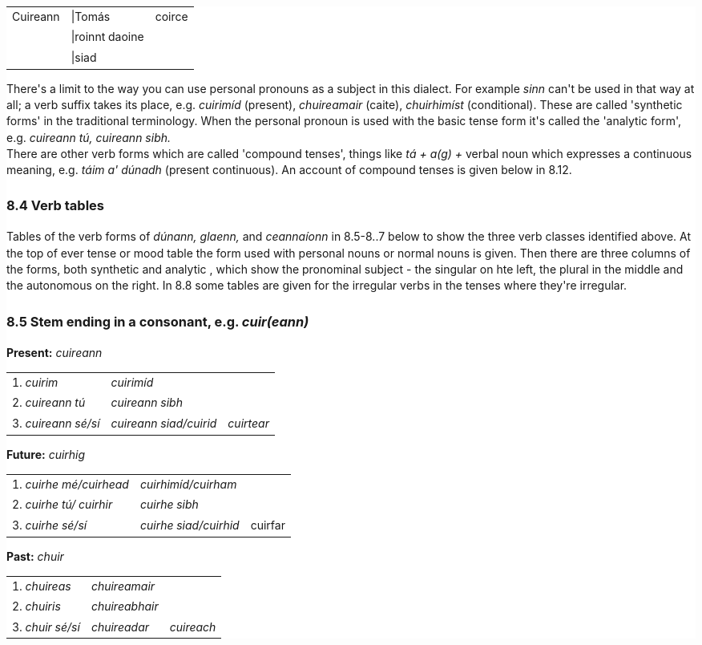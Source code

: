|          |               |        |
| -------- | ------------- | ------ |
| Cuireann | \|Tomás         | coirce |
|          | \|roinnt daoine |        |
|          | \|siad          |        |

There's a limit to the way you can use personal pronouns as a subject in this dialect. For example *sinn* can't be used in that way at all; a verb suffix takes its place, e.g. *cuirimíd* (present), *chuireamair* (caite), *chuirhimíst* (conditional). These are called 'synthetic forms' in the traditional terminology. When the personal pronoun is used with the basic tense form it's called the 'analytic form', e.g. *cuireann tú, cuireann sibh.*  
There are other verb forms which are called 'compound tenses', things like *tá + a(g) +* verbal noun which expresses a continuous meaning, e.g. *táim a' dúnadh* (present continuous). An account of compound tenses is given below in 8.12.

### 8.4 Verb tables
Tables of the verb forms of *dúnann, glaenn,* and *ceannaíonn* in 8.5-8..7 below to show the three verb classes identified above. At the top of ever tense or mood table the form used with personal nouns or normal nouns is given. Then there are three columns of the forms, both synthetic and analytic , which show the pronominal subject - the singular on hte left, the plural in the middle and the autonomous on the right. In 8.8 some tables are given for the irregular verbs in the tenses where they're irregular.

### 8.5 Stem ending in a consonant, e.g. *cuir(eann)*
**Present:** *cuireann*

|                     |                        |            |
| ------------------- | ---------------------- | ---------- |
| 1. *cuirim*         | *cuirimíd*             |            |
| 2. *cuireann tú*    | *cuireann sibh*        |            |
| 3. *cuireann sé/sí* | *cuireann siad/cuirid* | *cuirtear* |

**Future:** *cuirhig*

|                         |                       |         |
| ----------------------- | --------------------- | ------- |
| 1. *cuirhe mé/cuirhead* | *cuirhimíd/cuirham*   |         |
| 2. *cuirhe tú/ cuirhir* | *cuirhe sibh*         |         |
| 3. *cuirhe sé/sí*       | *cuirhe siad/cuirhid* | cuirfar | 

**Past:** *chuir*

|                  |                |     |
| ---------------- | -------------- | --- |
| 1. *chuireas*    | *chuireamair*  |     |
| 2. *chuiris*     | *chuireabhair* |     |
| 3. *chuir sé/sí* | *chuireadar*   | *cuireach*    |
